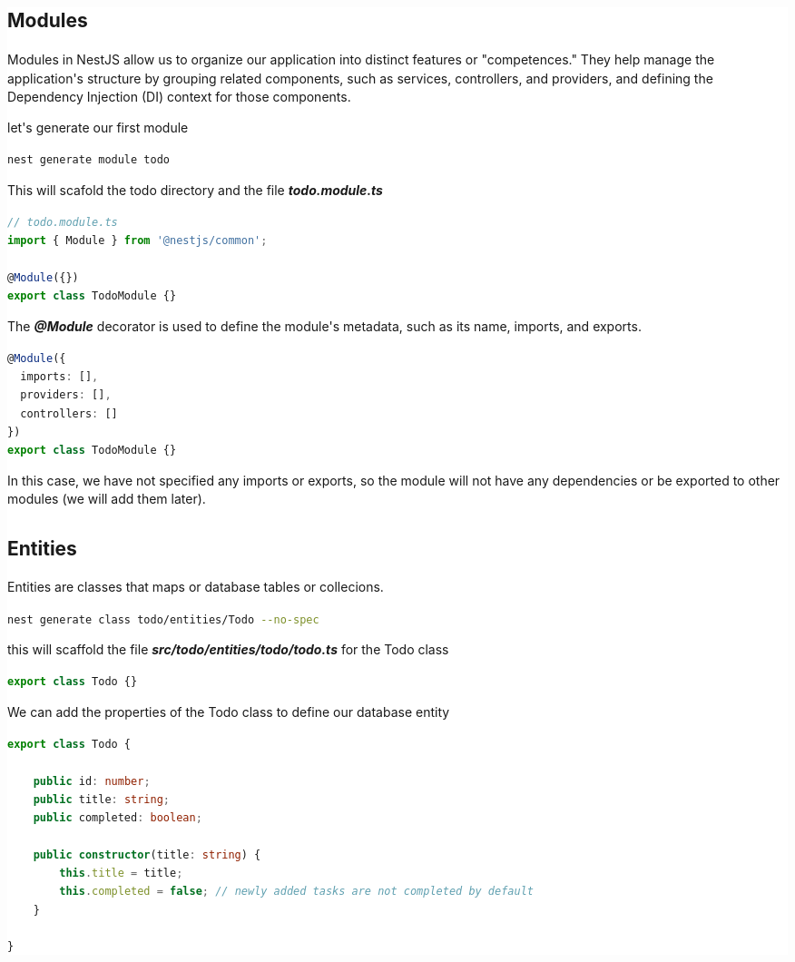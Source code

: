 ## Modules

Modules in NestJS allow us to organize our application into distinct features or "competences." They help manage the application's structure by grouping related components, such as services, controllers, and providers, and defining the Dependency Injection (DI) context for those components.

let's generate our first module

```bash
nest generate module todo
```

This will scafold the todo directory and the file ***todo.module.ts***

```ts
// todo.module.ts
import { Module } from '@nestjs/common';

@Module({})
export class TodoModule {}
```
The ***@Module*** decorator is used to define the module's metadata, such as its name, imports, and exports. 

```ts
@Module({
  imports: [],
  providers: [],
  controllers: []
})
export class TodoModule {}
```

In this case, we  have not specified any imports or exports, so the module will not have any dependencies or be exported to other modules (we will add them later).

## Entities

Entities are classes that maps or database tables or collecions.

```bash
nest generate class todo/entities/Todo --no-spec
```

this will scaffold the file ***src/todo/entities/todo/todo.ts*** for the Todo class

```ts
export class Todo {}
```

We can add the properties of the Todo class to define our database entity

```ts
export class Todo {

    public id: number;
    public title: string;
    public completed: boolean;

    public constructor(title: string) {
        this.title = title;
        this.completed = false; // newly added tasks are not completed by default
    }

}
```

